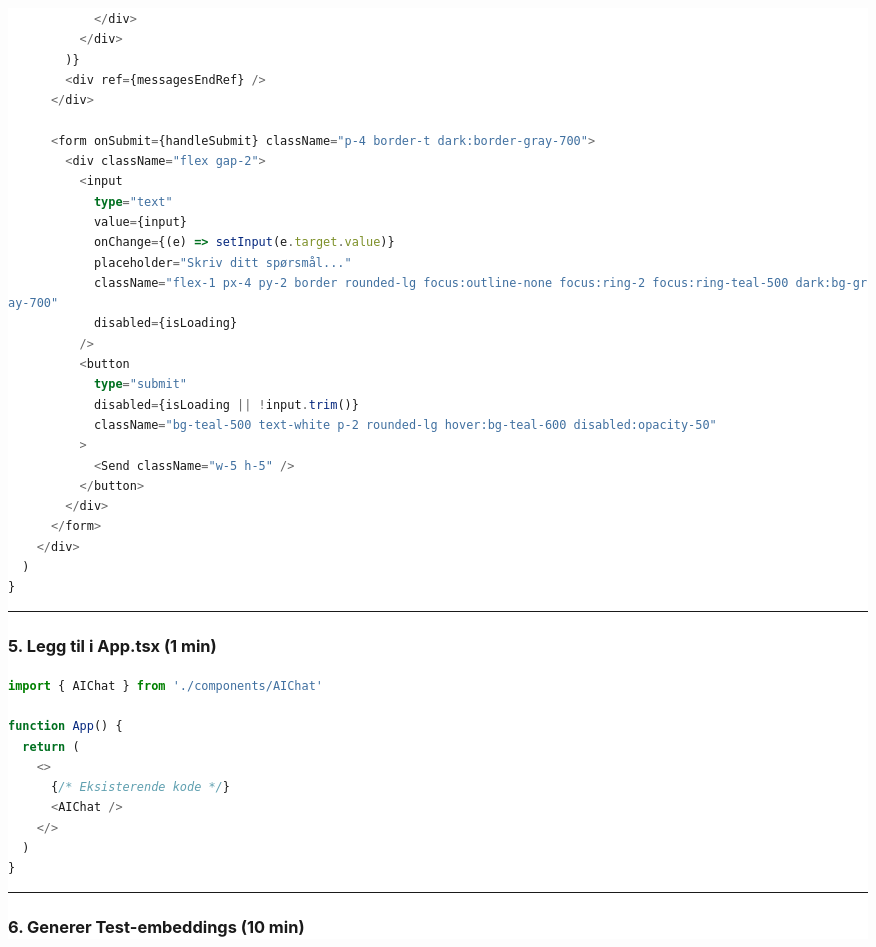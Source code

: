 ```typescript
            </div>
          </div>
        )}
        <div ref={messagesEndRef} />
      </div>

      <form onSubmit={handleSubmit} className="p-4 border-t dark:border-gray-700">
        <div className="flex gap-2">
          <input
            type="text"
            value={input}
            onChange={(e) => setInput(e.target.value)}
            placeholder="Skriv ditt spørsmål..."
            className="flex-1 px-4 py-2 border rounded-lg focus:outline-none focus:ring-2 focus:ring-teal-500 dark:bg-gray-700"
            disabled={isLoading}
          />
          <button
            type="submit"
            disabled={isLoading || !input.trim()}
            className="bg-teal-500 text-white p-2 rounded-lg hover:bg-teal-600 disabled:opacity-50"
          >
            <Send className="w-5 h-5" />
          </button>
        </div>
      </form>
    </div>
  )
}
```

---

### 5. Legg til i App.tsx (1 min)

```typescript
import { AIChat } from './components/AIChat'

function App() {
  return (
    <>
      {/* Eksisterende kode */}
      <AIChat />
    </>
  )
}
```

---

### 6. Generer Test-embeddings (10 min)
